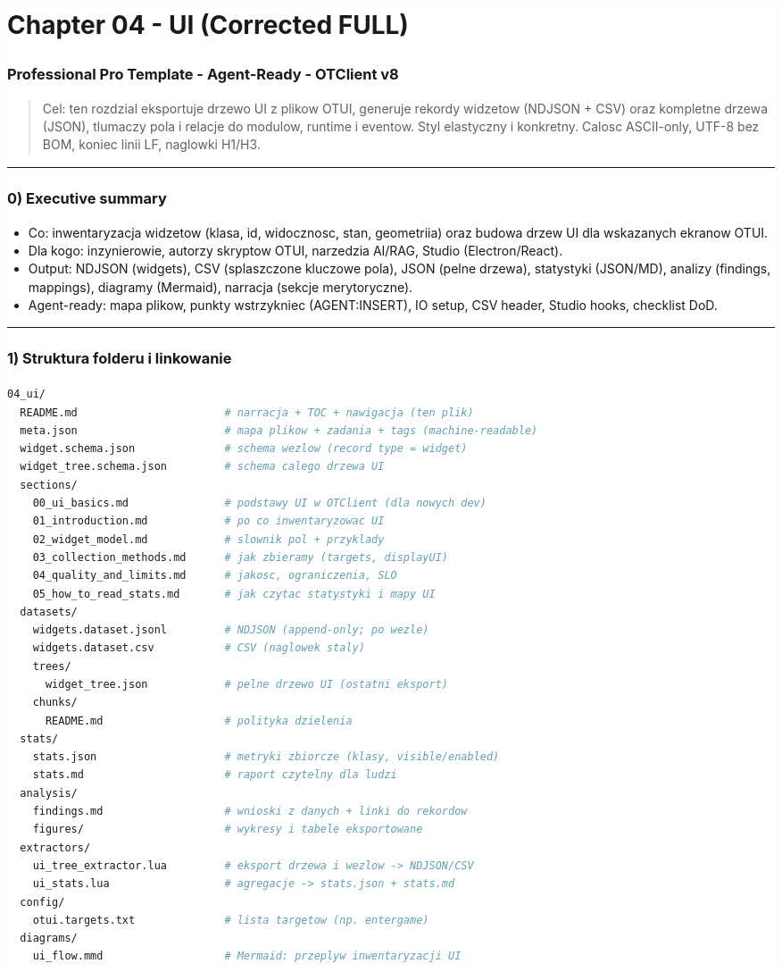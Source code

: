 # Chapter 04 - UI (Corrected FULL)

### Professional Pro Template - Agent-Ready - OTClient v8

> Cel: ten rozdzial eksportuje drzewo UI z plikow OTUI, generuje rekordy widzetow (NDJSON + CSV) oraz kompletne drzewa (JSON), tlumaczy pola i relacje do modulow, runtime i eventow. Styl elastyczny i konkretny. Calosc ASCII-only, UTF-8 bez BOM, koniec linii LF, naglowki H1/H3.

---

### 0) Executive summary

- Co: inwentaryzacja widzetow (klasa, id, widocznosc, stan, geometriia) oraz budowa drzew UI dla wskazanych ekranow OTUI.
- Dla kogo: inzynierowie, autorzy skryptow OTUI, narzedzia AI/RAG, Studio (Electron/React).
- Output: NDJSON (widgets), CSV (splaszczone kluczowe pola), JSON (pelne drzewa), statystyki (JSON/MD), analizy (findings, mappings), diagramy (Mermaid), narracja (sekcje merytoryczne).
- Agent-ready: mapa plikow, punkty wstrzykniec (AGENT:INSERT), IO setup, CSV header, Studio hooks, checklist DoD.

---

### 1) Struktura folderu i linkowanie

```bash
04_ui/
  README.md                       # narracja + TOC + nawigacja (ten plik)
  meta.json                       # mapa plikow + zadania + tags (machine-readable)
  widget.schema.json              # schema wezlow (record type = widget)
  widget_tree.schema.json         # schema calego drzewa UI
  sections/
    00_ui_basics.md               # podstawy UI w OTClient (dla nowych dev)
    01_introduction.md            # po co inwentaryzowac UI
    02_widget_model.md            # slownik pol + przyklady
    03_collection_methods.md      # jak zbieramy (targets, displayUI)
    04_quality_and_limits.md      # jakosc, ograniczenia, SLO
    05_how_to_read_stats.md       # jak czytac statystyki i mapy UI
  datasets/
    widgets.dataset.jsonl         # NDJSON (append-only; po wezle)
    widgets.dataset.csv           # CSV (naglowek staly)
    trees/
      widget_tree.json            # pelne drzewo UI (ostatni eksport)
    chunks/
      README.md                   # polityka dzielenia
  stats/
    stats.json                    # metryki zbiorcze (klasy, visible/enabled)
    stats.md                      # raport czytelny dla ludzi
  analysis/
    findings.md                   # wnioski z danych + linki do rekordow
    figures/                      # wykresy i tabele eksportowane
  extractors/
    ui_tree_extractor.lua         # eksport drzewa i wezlow -> NDJSON/CSV
    ui_stats.lua                  # agregacje -> stats.json + stats.md
  config/
    otui.targets.txt              # lista targetow (np. entergame)
  diagrams/
    ui_flow.mmd                   # Mermaid: przeplyw inwentaryzacji UI
```
